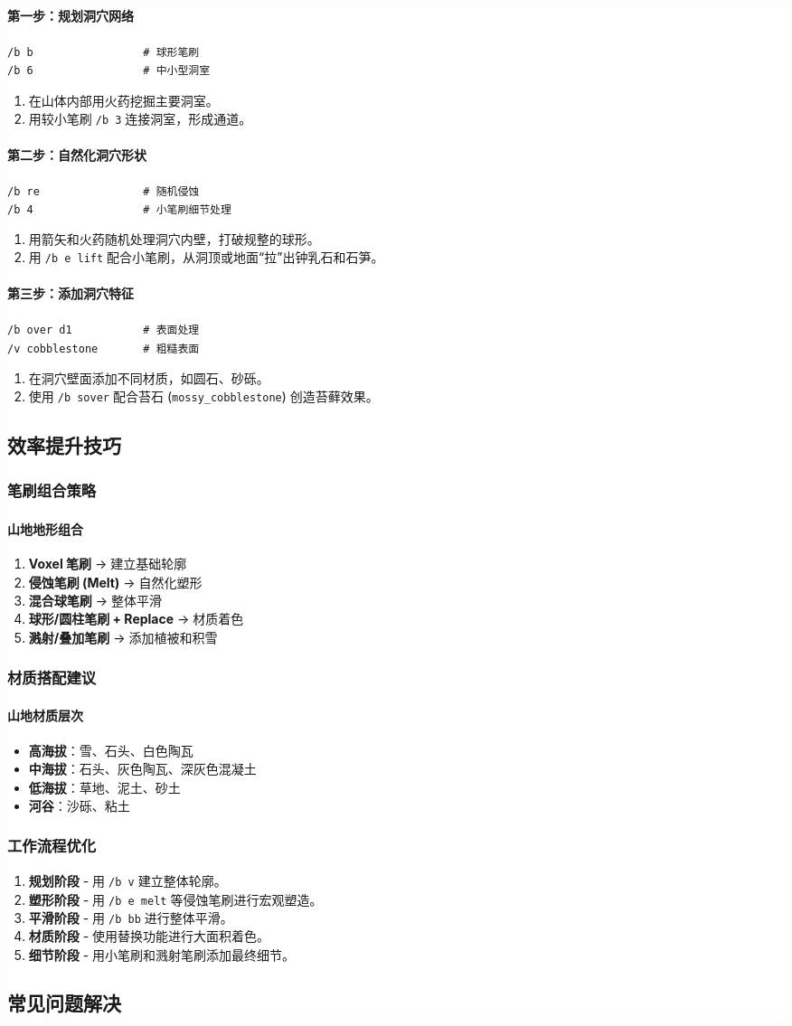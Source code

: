 #### 第一步：规划洞穴网络
```
/b b                 # 球形笔刷
/b 6                 # 中小型洞室
```
1.  在山体内部用火药挖掘主要洞室。
2.  用较小笔刷 `/b 3` 连接洞室，形成通道。

#### 第二步：自然化洞穴形状
```
/b re                # 随机侵蚀
/b 4                 # 小笔刷细节处理
```
1.  用箭矢和火药随机处理洞穴内壁，打破规整的球形。
2.  用 `/b e lift` 配合小笔刷，从洞顶或地面“拉”出钟乳石和石笋。

#### 第三步：添加洞穴特征
```
/b over d1           # 表面处理
/v cobblestone       # 粗糙表面
```
1.  在洞穴壁面添加不同材质，如圆石、砂砾。
2.  使用 `/b sover` 配合苔石 (`mossy_cobblestone`) 创造苔藓效果。

## 效率提升技巧

### 笔刷组合策略

#### 山地地形组合
1.  **Voxel 笔刷** → 建立基础轮廓
2.  **侵蚀笔刷 (Melt)** → 自然化塑形
3.  **混合球笔刷** → 整体平滑
4.  **球形/圆柱笔刷 + Replace** → 材质着色
5.  **溅射/叠加笔刷** → 添加植被和积雪

### 材质搭配建议

#### 山地材质层次
- **高海拔**：雪、石头、白色陶瓦
- **中海拔**：石头、灰色陶瓦、深灰色混凝土
- **低海拔**：草地、泥土、砂土
- **河谷**：沙砾、粘土

### 工作流程优化
1.  **规划阶段** - 用 `/b v` 建立整体轮廓。
2.  **塑形阶段** - 用 `/b e melt` 等侵蚀笔刷进行宏观塑造。
3.  **平滑阶段** - 用 `/b bb` 进行整体平滑。
4.  **材质阶段** - 使用替换功能进行大面积着色。
5.  **细节阶段** - 用小笔刷和溅射笔刷添加最终细节。

## 常见问题解决
